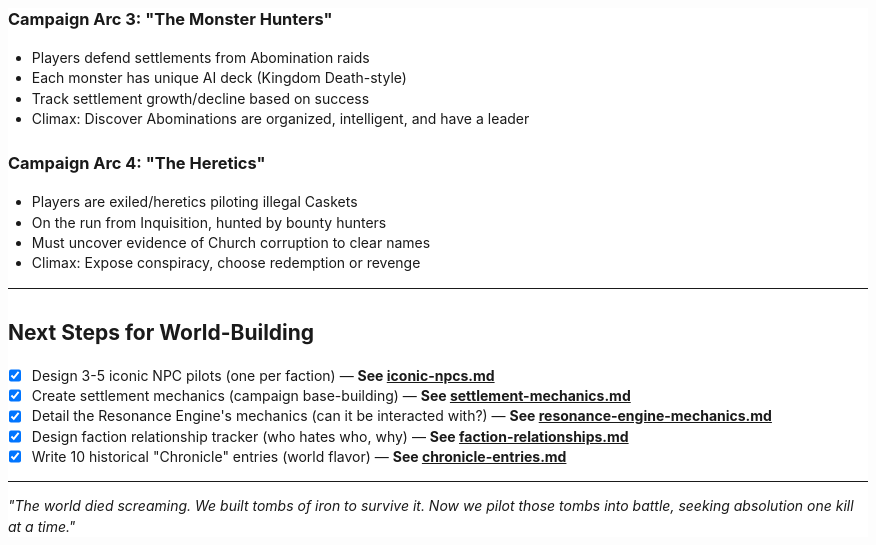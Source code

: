 ### Campaign Arc 3: "The Monster Hunters"
- Players defend settlements from Abomination raids
- Each monster has unique AI deck (Kingdom Death-style)
- Track settlement growth/decline based on success
- Climax: Discover Abominations are organized, intelligent, and have a leader

### Campaign Arc 4: "The Heretics"
- Players are exiled/heretics piloting illegal Caskets
- On the run from Inquisition, hunted by bounty hunters
- Must uncover evidence of Church corruption to clear names
- Climax: Expose conspiracy, choose redemption or revenge

---

## Next Steps for World-Building

- [x] Design 3-5 iconic NPC pilots (one per faction) — **See [iconic-npcs.md](iconic-npcs.md)**
- [x] Create settlement mechanics (campaign base-building) — **See [settlement-mechanics.md](settlement-mechanics.md)**
- [x] Detail the Resonance Engine's mechanics (can it be interacted with?) — **See [resonance-engine-mechanics.md](resonance-engine-mechanics.md)**
- [x] Design faction relationship tracker (who hates who, why) — **See [faction-relationships.md](faction-relationships.md)**
- [x] Write 10 historical "Chronicle" entries (world flavor) — **See [chronicle-entries.md](chronicle-entries.md)**

---

*"The world died screaming. We built tombs of iron to survive it. Now we pilot those tombs into battle, seeking absolution one kill at a time."*
